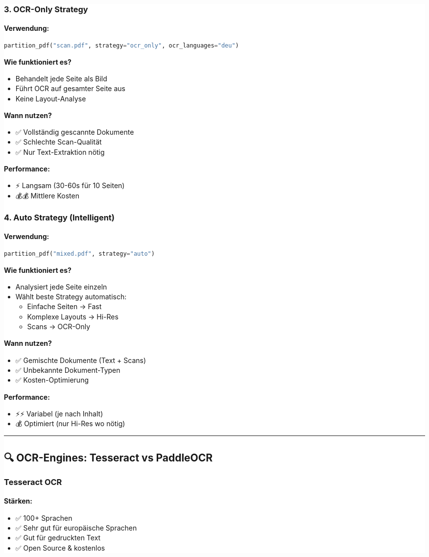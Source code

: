 ### 3. OCR-Only Strategy

**Verwendung:**
```python
partition_pdf("scan.pdf", strategy="ocr_only", ocr_languages="deu")
```

**Wie funktioniert es?**
- Behandelt jede Seite als Bild
- Führt OCR auf gesamter Seite aus
- Keine Layout-Analyse

**Wann nutzen?**
- ✅ Vollständig gescannte Dokumente
- ✅ Schlechte Scan-Qualität
- ✅ Nur Text-Extraktion nötig

**Performance:**
- ⚡ Langsam (30-60s für 10 Seiten)
- 💰💰 Mittlere Kosten

### 4. Auto Strategy (Intelligent)

**Verwendung:**
```python
partition_pdf("mixed.pdf", strategy="auto")
```

**Wie funktioniert es?**
- Analysiert jede Seite einzeln
- Wählt beste Strategy automatisch:
  - Einfache Seiten → Fast
  - Komplexe Layouts → Hi-Res
  - Scans → OCR-Only

**Wann nutzen?**
- ✅ Gemischte Dokumente (Text + Scans)
- ✅ Unbekannte Dokument-Typen
- ✅ Kosten-Optimierung

**Performance:**
- ⚡⚡ Variabel (je nach Inhalt)
- 💰 Optimiert (nur Hi-Res wo nötig)

---

## 🔍 OCR-Engines: Tesseract vs PaddleOCR

### Tesseract OCR

**Stärken:**
- ✅ 100+ Sprachen
- ✅ Sehr gut für europäische Sprachen
- ✅ Gut für gedruckten Text
- ✅ Open Source & kostenlos
